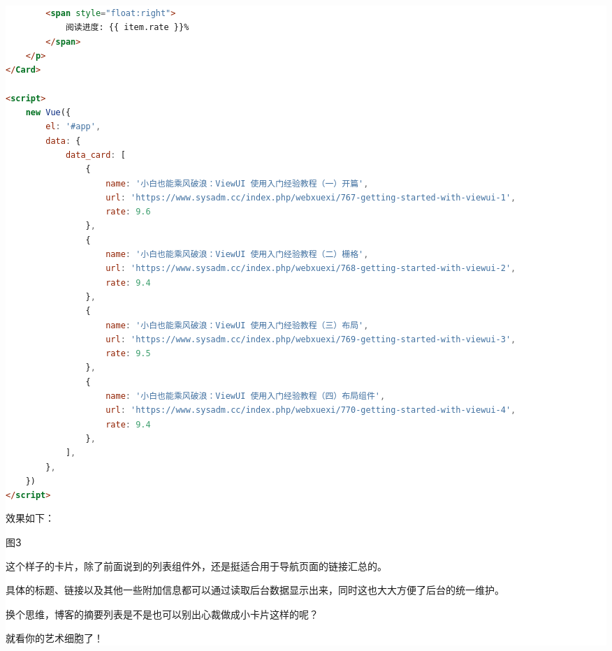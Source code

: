 ```html
		<span style="float:right">
			阅读进度: {{ item.rate }}%
		</span>
	</p>
</Card>

<script>
    new Vue({
        el: '#app',
        data: {
			data_card: [
				{
					name: '小白也能乘风破浪：ViewUI 使用入门经验教程（一）开篇',
					url: 'https://www.sysadm.cc/index.php/webxuexi/767-getting-started-with-viewui-1',
					rate: 9.6
				},
				{
					name: '小白也能乘风破浪：ViewUI 使用入门经验教程（二）栅格',
					url: 'https://www.sysadm.cc/index.php/webxuexi/768-getting-started-with-viewui-2',
					rate: 9.4
				},
				{
					name: '小白也能乘风破浪：ViewUI 使用入门经验教程（三）布局',
					url: 'https://www.sysadm.cc/index.php/webxuexi/769-getting-started-with-viewui-3',
					rate: 9.5
				},
				{
					name: '小白也能乘风破浪：ViewUI 使用入门经验教程（四）布局组件',
					url: 'https://www.sysadm.cc/index.php/webxuexi/770-getting-started-with-viewui-4',
					rate: 9.4
				},
			],
		},
    })
</script>
```

效果如下：

图3



这个样子的卡片，除了前面说到的列表组件外，还是挺适合用于导航页面的链接汇总的。

具体的标题、链接以及其他一些附加信息都可以通过读取后台数据显示出来，同时这也大大方便了后台的统一维护。

换个思维，博客的摘要列表是不是也可以别出心裁做成小卡片这样的呢？

就看你的艺术细胞了！
